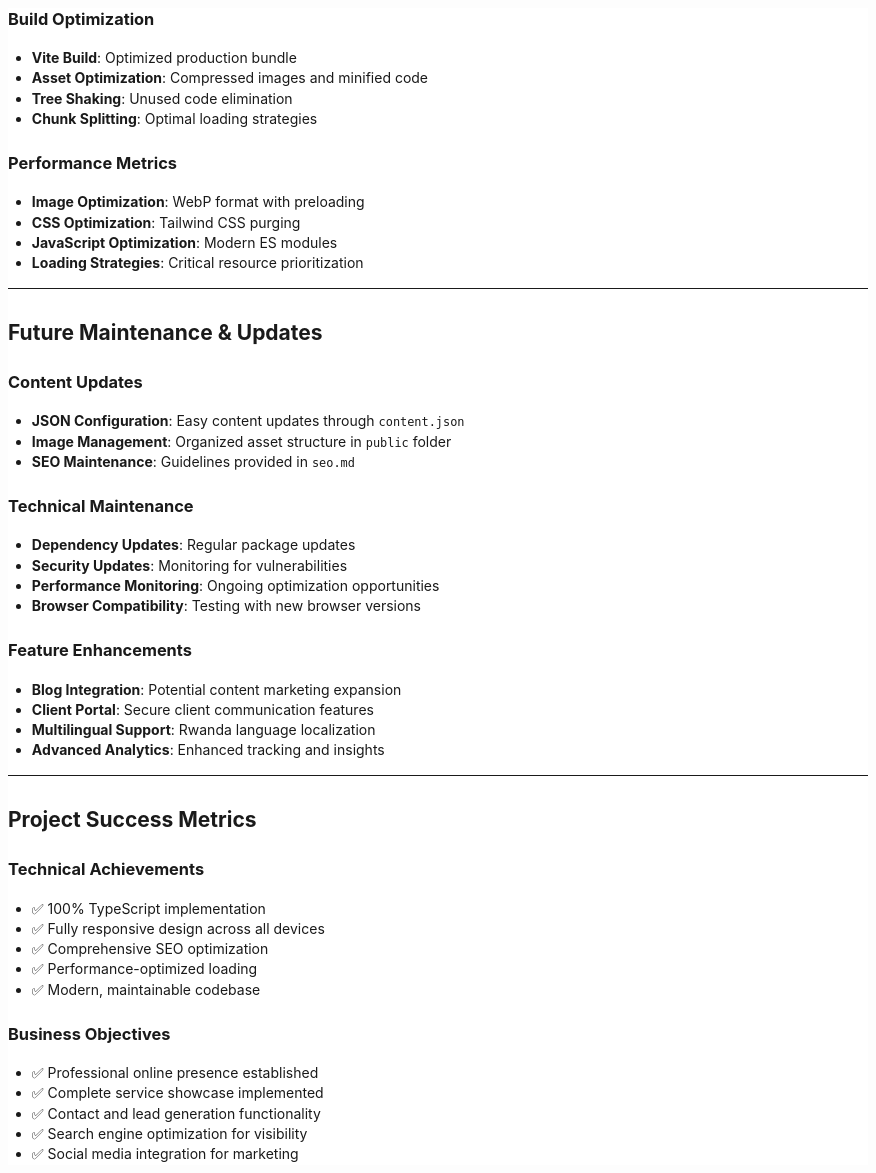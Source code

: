 ### **Build Optimization**
- **Vite Build**: Optimized production bundle
- **Asset Optimization**: Compressed images and minified code
- **Tree Shaking**: Unused code elimination
- **Chunk Splitting**: Optimal loading strategies

### **Performance Metrics**
- **Image Optimization**: WebP format with preloading
- **CSS Optimization**: Tailwind CSS purging
- **JavaScript Optimization**: Modern ES modules
- **Loading Strategies**: Critical resource prioritization

---

## Future Maintenance & Updates

### **Content Updates**
- **JSON Configuration**: Easy content updates through `content.json`
- **Image Management**: Organized asset structure in `public` folder
- **SEO Maintenance**: Guidelines provided in `seo.md`

### **Technical Maintenance**
- **Dependency Updates**: Regular package updates
- **Security Updates**: Monitoring for vulnerabilities
- **Performance Monitoring**: Ongoing optimization opportunities
- **Browser Compatibility**: Testing with new browser versions

### **Feature Enhancements**
- **Blog Integration**: Potential content marketing expansion
- **Client Portal**: Secure client communication features
- **Multilingual Support**: Rwanda language localization
- **Advanced Analytics**: Enhanced tracking and insights

---

## Project Success Metrics

### **Technical Achievements**
- ✅ 100% TypeScript implementation
- ✅ Fully responsive design across all devices
- ✅ Comprehensive SEO optimization
- ✅ Performance-optimized loading
- ✅ Modern, maintainable codebase

### **Business Objectives**
- ✅ Professional online presence established
- ✅ Complete service showcase implemented
- ✅ Contact and lead generation functionality
- ✅ Search engine optimization for visibility
- ✅ Social media integration for marketing
